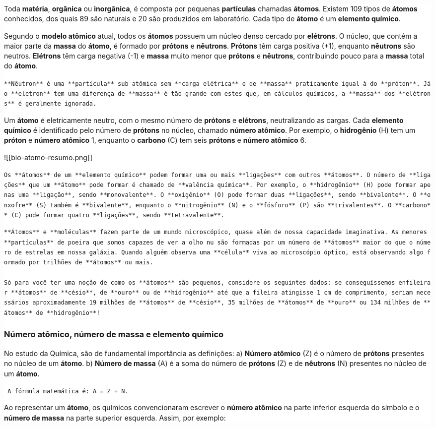 Toda **matéria**, **orgânica** ou **inorgânica**, é composta por pequenas **partículas** chamadas **átomos**. Existem 109 tipos de **átomos** conhecidos, dos quais 89 são naturais e 20 são produzidos em laboratório. Cada tipo de **átomo** é um **elemento químico**.

Segundo o **modelo atômico** atual, todos os **átomos** possuem um núcleo denso cercado por **elétrons**. O núcleo, que contém a maior parte da **massa** do **átomo**, é formado por **prótons** e **nêutrons**. **Prótons** têm carga positiva (+1), enquanto **nêutrons** são neutros. **Elétrons** têm carga negativa (-1) e **massa** muito menor que **prótons** e **nêutrons**, contribuindo pouco para a **massa** total do **átomo**.

```ad-tip
**Nêutron** é uma **partícula** sub atômica sem **carga elétrica** e de **massa** praticamente igual à do **próton**. Já o **eletron** tem uma diferença de **massa** é tão grande com estes que, em cálculos químicos, a **massa** dos **elétrons** é geralmente ignorada.
```

Um **átomo** é eletricamente neutro, com o mesmo número de **prótons** e **elétrons**, neutralizando as cargas. Cada **elemento químico** é identificado pelo número de **prótons** no núcleo, chamado **número atômico**. Por exemplo, o **hidrogênio** (H) tem um **próton** e **número atômico** 1, enquanto o **carbono** (C) tem seis **prótons** e **número atômico** 6.

![[bio-atomo-resumo.png]]

```ad-info
Os **átomos** de um **elemento químico** podem formar uma ou mais **ligações** com outros **átomos**. O número de **ligações** que um **átomo** pode formar é chamado de **valência química**. Por exemplo, o **hidrogênio** (H) pode formar apenas uma **ligação**, sendo **monovalente**. O **oxigênio** (O) pode formar duas **ligações**, sendo **bivalente**. O **enxofre** (S) também é **bivalente**, enquanto o **nitrogênio** (N) e o **fósforo** (P) são **trivalentes**. O **carbono** (C) pode formar quatro **ligações**, sendo **tetravalente**.
```

```ad-note
**Átomos** e **moléculas** fazem parte de um mundo microscópico, quase além de nossa capacidade imaginativa. As menores **partículas** de poeira que somos capazes de ver a olho nu são formadas por um número de **átomos** maior do que o número de estrelas em nossa galáxia. Quando alguém observa uma **célula** viva ao microscópio óptico, está observando algo formado por trilhões de **átomos** ou mais.

Só para você ter uma noção de como os **átomos** são pequenos, considere os seguintes dados: se conseguíssemos enfileirar **átomos** de **césio**, de **ouro** ou de **hidrogênio** até que a fileira atingisse 1 cm de comprimento, seriam necessários aproximadamente 19 milhões de **átomos** de **césio**, 35 milhões de **átomos** de **ouro** ou 134 milhões de **átomos** de **hidrogênio**!
```
### Número atômico, número de massa e elemento químico
No estudo da Química, são de fundamental importância as definições:
	a) **Número atômico** (Z) é o número de **prótons** presentes no núcleo de um **átomo**.
	b) **Número de massa** (A) é a soma do número de **prótons** (Z) e de **nêutrons** (N) presentes no núcleo de um **átomo**.

```ad-tip
 A fórmula matemática é: A = Z + N.
```

Ao representar um **átomo**, os químicos convencionaram escrever o **número atômico** na parte inferior esquerda do símbolo e o **número de massa** na parte superior esquerda. Assim, por exemplo: 
